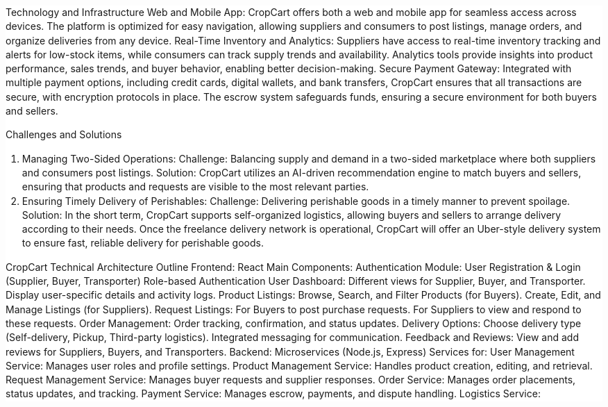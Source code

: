 Technology and Infrastructure
Web and Mobile App:
CropCart offers both a web and mobile app for seamless access across devices. The platform is optimized for easy navigation, allowing suppliers and consumers to post listings, manage orders, and organize deliveries from any device.
Real-Time Inventory and Analytics:
Suppliers have access to real-time inventory tracking and alerts for low-stock items, while consumers can track supply trends and availability.
Analytics tools provide insights into product performance, sales trends, and buyer behavior, enabling better decision-making.
Secure Payment Gateway:
Integrated with multiple payment options, including credit cards, digital wallets, and bank transfers, CropCart ensures that all transactions are secure, with encryption protocols in place.
The escrow system safeguards funds, ensuring a secure environment for both buyers and sellers.

Challenges and Solutions
1. Managing Two-Sided Operations:
Challenge: Balancing supply and demand in a two-sided marketplace where both suppliers and consumers post listings.
Solution: CropCart utilizes an AI-driven recommendation engine to match buyers and sellers, ensuring that products and requests are visible to the most relevant parties.
2. Ensuring Timely Delivery of Perishables:
Challenge: Delivering perishable goods in a timely manner to prevent spoilage.
Solution: In the short term, CropCart supports self-organized logistics, allowing buyers and sellers to arrange delivery according to their needs. Once the freelance delivery network is operational, CropCart will offer an Uber-style delivery system to ensure fast, reliable delivery for perishable goods.



CropCart Technical Architecture Outline
Frontend: React
Main Components:
Authentication Module:
User Registration & Login (Supplier, Buyer, Transporter)
Role-based Authentication
User Dashboard:
Different views for Supplier, Buyer, and Transporter.
Display user-specific details and activity logs.
Product Listings:
Browse, Search, and Filter Products (for Buyers).
Create, Edit, and Manage Listings (for Suppliers).
Request Listings:
For Buyers to post purchase requests.
For Suppliers to view and respond to these requests.
Order Management:
Order tracking, confirmation, and status updates.
Delivery Options:
Choose delivery type (Self-delivery, Pickup, Third-party logistics).
Integrated messaging for communication.
Feedback and Reviews:
View and add reviews for Suppliers, Buyers, and Transporters.
Backend: Microservices (Node.js, Express)
Services for:
User Management Service:
Manages user roles and profile settings.
Product Management Service:
Handles product creation, editing, and retrieval.
Request Management Service:
Manages buyer requests and supplier responses.
Order Service:
Manages order placements, status updates, and tracking.
Payment Service:
Manages escrow, payments, and dispute handling.
Logistics Service: